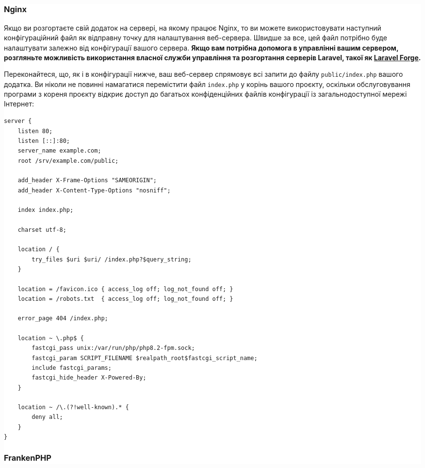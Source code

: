 <a name="nginx"></a>
### Nginx

Якщо ви розгортаєте свій додаток на сервері, на якому працює Nginx, то ви можете використовувати наступний конфігураційний файл як відправну точку для налаштування веб-сервера. Швидше за все, цей файл потрібно буде налаштувати залежно від конфігурації вашого сервера. **Якщо вам потрібна допомога в управлінні вашим сервером, розгляньте можливість використання власної служби управління та розгортання серверів Laravel, такої як [Laravel Forge](https://forge.laravel.com).**

Переконайтеся, що, як і в конфігурації нижче, ваш веб-сервер спрямовує всі запити до файлу `public/index.php` вашого додатка. Ви ніколи не повинні намагатися перемістити файл `index.php` у корінь вашого проєкту, оскільки обслуговування програми з кореня проєкту відкриє доступ до багатьох конфіденційних файлів конфігурації із загальнодоступної мережі Інтернет:

```nginx
server {
    listen 80;
    listen [::]:80;
    server_name example.com;
    root /srv/example.com/public;

    add_header X-Frame-Options "SAMEORIGIN";
    add_header X-Content-Type-Options "nosniff";

    index index.php;

    charset utf-8;

    location / {
        try_files $uri $uri/ /index.php?$query_string;
    }

    location = /favicon.ico { access_log off; log_not_found off; }
    location = /robots.txt  { access_log off; log_not_found off; }

    error_page 404 /index.php;

    location ~ \.php$ {
        fastcgi_pass unix:/var/run/php/php8.2-fpm.sock;
        fastcgi_param SCRIPT_FILENAME $realpath_root$fastcgi_script_name;
        include fastcgi_params;
        fastcgi_hide_header X-Powered-By;
    }

    location ~ /\.(?!well-known).* {
        deny all;
    }
}
```

<a name="frankenphp"></a>
### FrankenPHP

